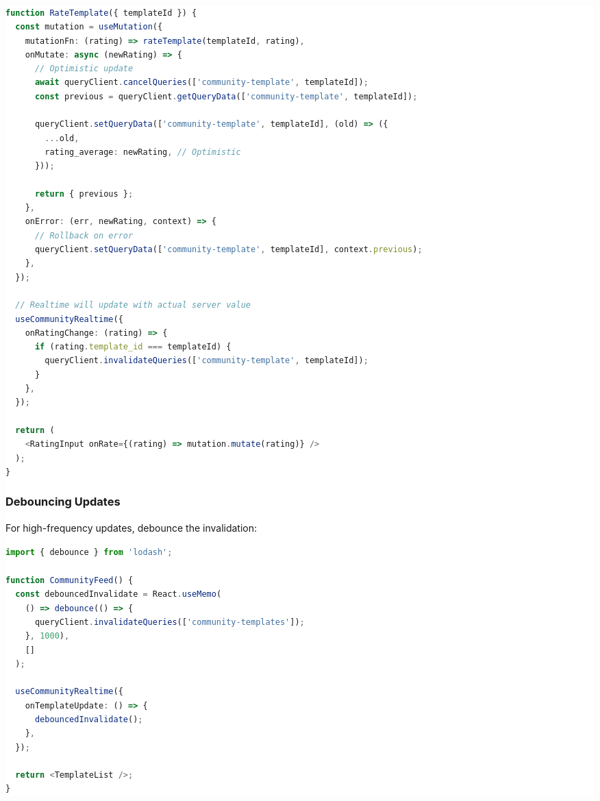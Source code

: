 ```typescript
function RateTemplate({ templateId }) {
  const mutation = useMutation({
    mutationFn: (rating) => rateTemplate(templateId, rating),
    onMutate: async (newRating) => {
      // Optimistic update
      await queryClient.cancelQueries(['community-template', templateId]);
      const previous = queryClient.getQueryData(['community-template', templateId]);

      queryClient.setQueryData(['community-template', templateId], (old) => ({
        ...old,
        rating_average: newRating, // Optimistic
      }));

      return { previous };
    },
    onError: (err, newRating, context) => {
      // Rollback on error
      queryClient.setQueryData(['community-template', templateId], context.previous);
    },
  });

  // Realtime will update with actual server value
  useCommunityRealtime({
    onRatingChange: (rating) => {
      if (rating.template_id === templateId) {
        queryClient.invalidateQueries(['community-template', templateId]);
      }
    },
  });

  return (
    <RatingInput onRate={(rating) => mutation.mutate(rating)} />
  );
}
```

### Debouncing Updates

For high-frequency updates, debounce the invalidation:

```typescript
import { debounce } from 'lodash';

function CommunityFeed() {
  const debouncedInvalidate = React.useMemo(
    () => debounce(() => {
      queryClient.invalidateQueries(['community-templates']);
    }, 1000),
    []
  );

  useCommunityRealtime({
    onTemplateUpdate: () => {
      debouncedInvalidate();
    },
  });

  return <TemplateList />;
}
```
